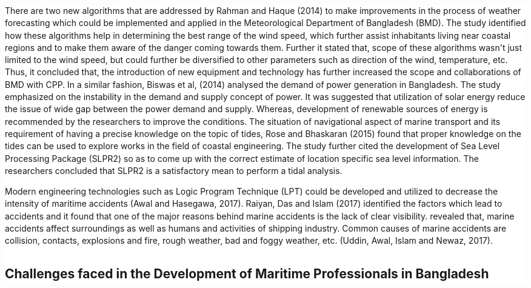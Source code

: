 There are two new algorithms that are addressed by Rahman and Haque (2014) to make improvements in the process of weather forecasting which could be implemented and applied in the Meteorological Department of Bangladesh (BMD). The study identified how these algorithms help in determining the best range of the wind speed, which further assist inhabitants living near coastal regions and to make them aware of the danger coming towards them. Further it stated that, scope of these algorithms wasn't just limited to the wind speed, but could further be diversified to other parameters such as direction of the wind, temperature, etc. Thus, it concluded that, the introduction of new equipment and technology has further increased the scope and collaborations of BMD with CPP. In a similar fashion, Biswas et al, (2014) analysed the demand of power generation in Bangladesh. The study emphasized on the instability in the demand and supply concept of power. It was suggested that utilization of solar energy reduce the issue of wide gap between the power demand and supply. Whereas, development of renewable sources of energy is recommended by the researchers to improve the conditions. The situation of navigational aspect of marine transport and its requirement of having a precise knowledge on the topic of tides, Rose and Bhaskaran (2015) found that proper knowledge on the tides can be used to explore works in the field of coastal engineering. The study further cited the development of Sea Level Processing Package (SLPR2) so as to come up with the correct estimate of location specific sea level information. The researchers concluded that SLPR2 is a satisfactory mean to perform a tidal analysis.

Modern engineering technologies such as Logic Program Technique (LPT) could be developed and utilized to decrease the intensity of maritime accidents (Awal and Hasegawa, 2017). Raiyan, Das and Islam (2017) identified the factors which lead to accidents and it found that one of the major reasons behind marine accidents is the lack of clear visibility.  revealed that, marine accidents affect surroundings as well as humans and activities of shipping industry. Common causes of marine accidents are collision, contacts, explosions and fire, rough weather, bad and foggy weather, etc. (Uddin, Awal, Islam and Newaz, 2017).


## Challenges faced in the Development of Maritime Professionals in Bangladesh
